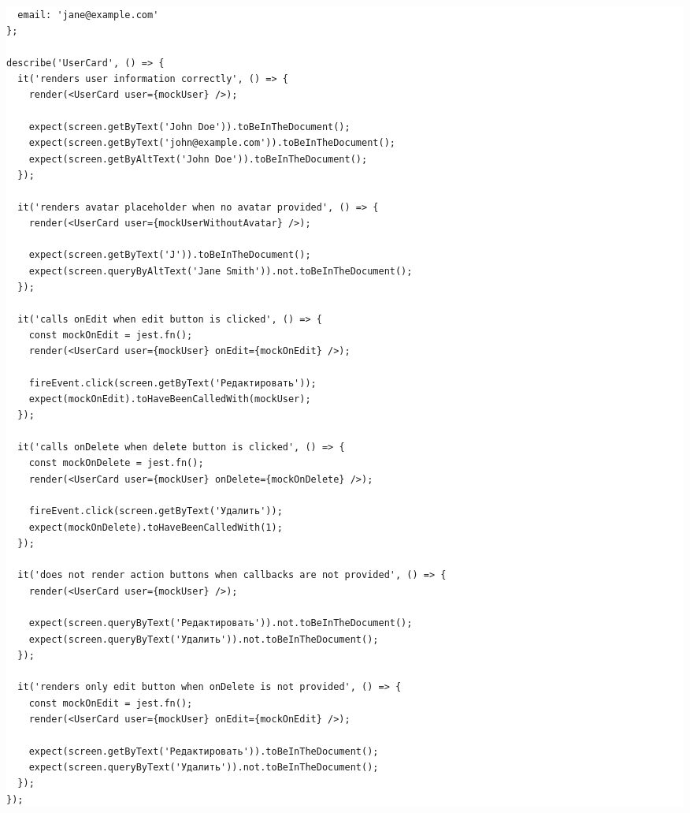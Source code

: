 ```
  email: 'jane@example.com'
};

describe('UserCard', () => {
  it('renders user information correctly', () => {
    render(<UserCard user={mockUser} />);

    expect(screen.getByText('John Doe')).toBeInTheDocument();
    expect(screen.getByText('john@example.com')).toBeInTheDocument();
    expect(screen.getByAltText('John Doe')).toBeInTheDocument();
  });

  it('renders avatar placeholder when no avatar provided', () => {
    render(<UserCard user={mockUserWithoutAvatar} />);

    expect(screen.getByText('J')).toBeInTheDocument();
    expect(screen.queryByAltText('Jane Smith')).not.toBeInTheDocument();
  });

  it('calls onEdit when edit button is clicked', () => {
    const mockOnEdit = jest.fn();
    render(<UserCard user={mockUser} onEdit={mockOnEdit} />);

    fireEvent.click(screen.getByText('Редактировать'));
    expect(mockOnEdit).toHaveBeenCalledWith(mockUser);
  });

  it('calls onDelete when delete button is clicked', () => {
    const mockOnDelete = jest.fn();
    render(<UserCard user={mockUser} onDelete={mockOnDelete} />);

    fireEvent.click(screen.getByText('Удалить'));
    expect(mockOnDelete).toHaveBeenCalledWith(1);
  });

  it('does not render action buttons when callbacks are not provided', () => {
    render(<UserCard user={mockUser} />);

    expect(screen.queryByText('Редактировать')).not.toBeInTheDocument();
    expect(screen.queryByText('Удалить')).not.toBeInTheDocument();
  });

  it('renders only edit button when onDelete is not provided', () => {
    const mockOnEdit = jest.fn();
    render(<UserCard user={mockUser} onEdit={mockOnEdit} />);

    expect(screen.getByText('Редактировать')).toBeInTheDocument();
    expect(screen.queryByText('Удалить')).not.toBeInTheDocument();
  });
});
```
